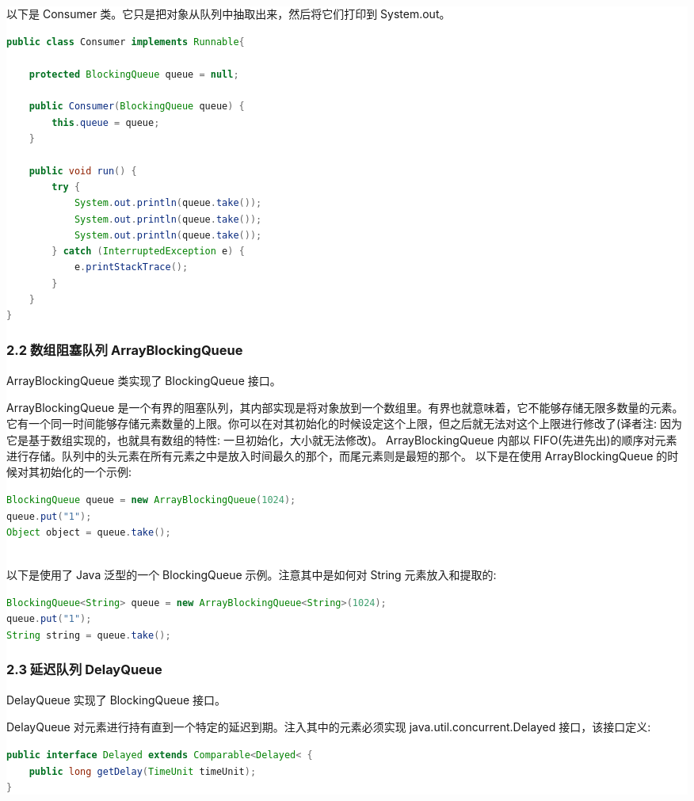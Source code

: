 以下是 Consumer 类。它只是把对象从队列中抽取出来，然后将它们打印到 System.out。

```java
public class Consumer implements Runnable{
 
    protected BlockingQueue queue = null;
 
    public Consumer(BlockingQueue queue) {
        this.queue = queue;
    }
 
    public void run() {
        try {
            System.out.println(queue.take());
            System.out.println(queue.take());
            System.out.println(queue.take());
        } catch (InterruptedException e) {
            e.printStackTrace();
        }
    }
}
```

### 2.2 数组阻塞队列 ArrayBlockingQueue

ArrayBlockingQueue 类实现了 BlockingQueue 接口。

ArrayBlockingQueue 是一个有界的阻塞队列，其内部实现是将对象放到一个数组里。有界也就意味着，它不能够存储无限多数量的元素。它有一个同一时间能够存储元素数量的上限。你可以在对其初始化的时候设定这个上限，但之后就无法对这个上限进行修改了(译者注: 因为它是基于数组实现的，也就具有数组的特性: 一旦初始化，大小就无法修改)。 ArrayBlockingQueue 内部以 FIFO(先进先出)的顺序对元素进行存储。队列中的头元素在所有元素之中是放入时间最久的那个，而尾元素则是最短的那个。 以下是在使用  ArrayBlockingQueue 的时候对其初始化的一个示例:

```java
BlockingQueue queue = new ArrayBlockingQueue(1024);
queue.put("1");
Object object = queue.take();
    
```

以下是使用了 Java 泛型的一个 BlockingQueue 示例。注意其中是如何对 String 元素放入和提取的:

```java
BlockingQueue<String> queue = new ArrayBlockingQueue<String>(1024);
queue.put("1");
String string = queue.take();
```

### 2.3 延迟队列 DelayQueue

DelayQueue 实现了 BlockingQueue 接口。

DelayQueue 对元素进行持有直到一个特定的延迟到期。注入其中的元素必须实现 java.util.concurrent.Delayed 接口，该接口定义:

```java
public interface Delayed extends Comparable<Delayed< {
    public long getDelay(TimeUnit timeUnit);
}
```
